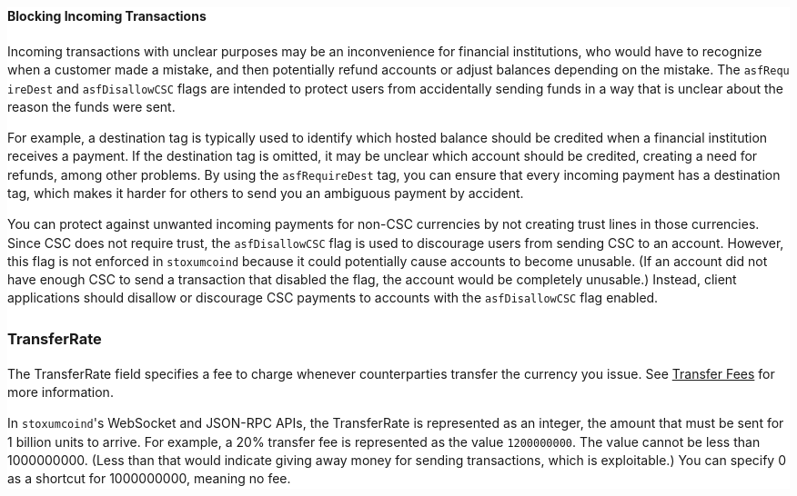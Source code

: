 #### Blocking Incoming Transactions

Incoming transactions with unclear purposes may be an inconvenience for financial institutions, who would have to recognize when a customer made a mistake, and then potentially refund accounts or adjust balances depending on the mistake. The `asfRequireDest` and `asfDisallowCSC` flags are intended to protect users from accidentally sending funds in a way that is unclear about the reason the funds were sent.

For example, a destination tag is typically used to identify which hosted balance should be credited when a financial institution receives a payment. If the destination tag is omitted, it may be unclear which account should be credited, creating a need for refunds, among other problems. By using the `asfRequireDest` tag, you can ensure that every incoming payment has a destination tag, which makes it harder for others to send you an ambiguous payment by accident.

You can protect against unwanted incoming payments for non-CSC currencies by not creating trust lines in those currencies. Since CSC does not require trust, the `asfDisallowCSC` flag is used to discourage users from sending CSC to an account. However, this flag is not enforced in `stoxumcoind` because it could potentially cause accounts to become unusable. (If an account did not have enough CSC to send a transaction that disabled the flag, the account would be completely unusable.) Instead, client applications should disallow or discourage CSC payments to accounts with the `asfDisallowCSC` flag enabled.

### TransferRate

The TransferRate field specifies a fee to charge whenever counterparties transfer the currency you issue. See [Transfer Fees](concept-transfer-fees.html) for more information.

In `stoxumcoind`'s WebSocket and JSON-RPC APIs, the TransferRate is represented as an integer, the amount that must be sent for 1 billion units to arrive. For example, a 20% transfer fee is represented as the value `1200000000`. The value cannot be less than 1000000000. (Less than that would indicate giving away money for sending transactions, which is exploitable.) You can specify 0 as a shortcut for 1000000000, meaning no fee.
